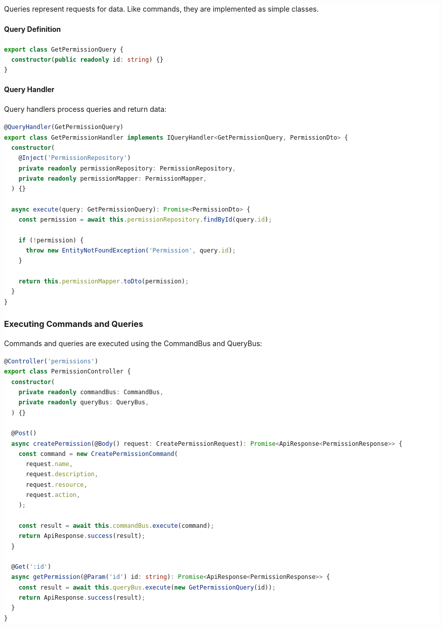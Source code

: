 Queries represent requests for data. Like commands, they are implemented as simple classes.

#### Query Definition

```typescript
export class GetPermissionQuery {
  constructor(public readonly id: string) {}
}
```

#### Query Handler

Query handlers process queries and return data:

```typescript
@QueryHandler(GetPermissionQuery)
export class GetPermissionHandler implements IQueryHandler<GetPermissionQuery, PermissionDto> {
  constructor(
    @Inject('PermissionRepository')
    private readonly permissionRepository: PermissionRepository,
    private readonly permissionMapper: PermissionMapper,
  ) {}

  async execute(query: GetPermissionQuery): Promise<PermissionDto> {
    const permission = await this.permissionRepository.findById(query.id);

    if (!permission) {
      throw new EntityNotFoundException('Permission', query.id);
    }

    return this.permissionMapper.toDto(permission);
  }
}
```

### Executing Commands and Queries

Commands and queries are executed using the CommandBus and QueryBus:

```typescript
@Controller('permissions')
export class PermissionController {
  constructor(
    private readonly commandBus: CommandBus,
    private readonly queryBus: QueryBus,
  ) {}

  @Post()
  async createPermission(@Body() request: CreatePermissionRequest): Promise<ApiResponse<PermissionResponse>> {
    const command = new CreatePermissionCommand(
      request.name,
      request.description,
      request.resource,
      request.action,
    );

    const result = await this.commandBus.execute(command);
    return ApiResponse.success(result);
  }

  @Get(':id')
  async getPermission(@Param('id') id: string): Promise<ApiResponse<PermissionResponse>> {
    const result = await this.queryBus.execute(new GetPermissionQuery(id));
    return ApiResponse.success(result);
  }
}
```
